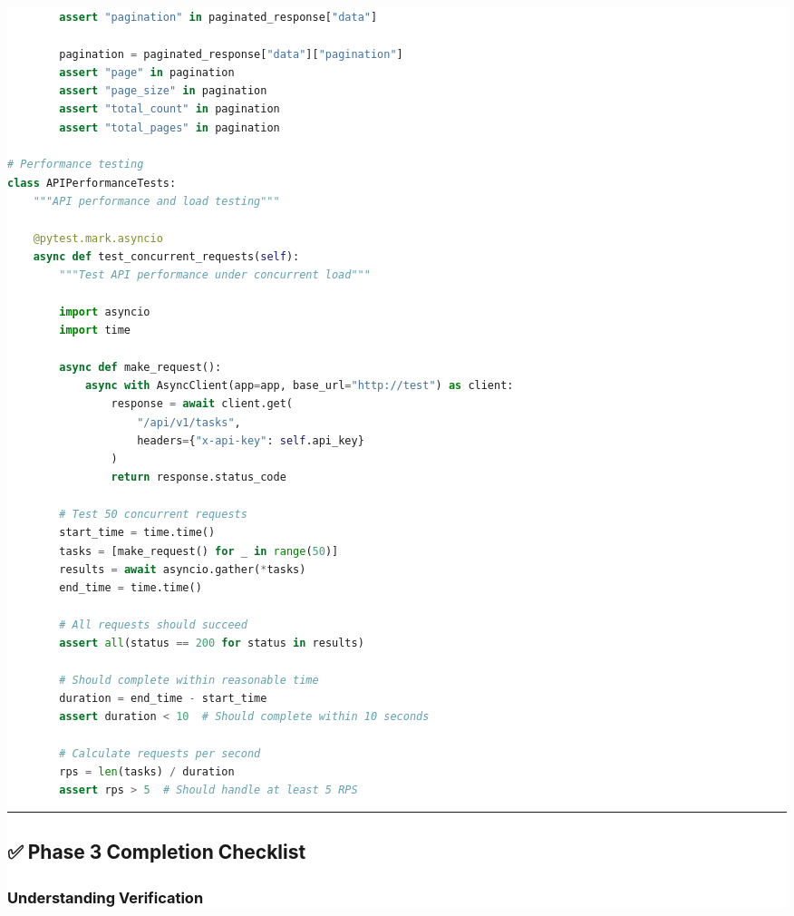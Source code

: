 ```python
        assert "pagination" in paginated_response["data"]
        
        pagination = paginated_response["data"]["pagination"]
        assert "page" in pagination
        assert "page_size" in pagination
        assert "total_count" in pagination
        assert "total_pages" in pagination

# Performance testing
class APIPerformanceTests:
    """API performance and load testing"""
    
    @pytest.mark.asyncio
    async def test_concurrent_requests(self):
        """Test API performance under concurrent load"""
        
        import asyncio
        import time
        
        async def make_request():
            async with AsyncClient(app=app, base_url="http://test") as client:
                response = await client.get(
                    "/api/v1/tasks",
                    headers={"x-api-key": self.api_key}
                )
                return response.status_code
        
        # Test 50 concurrent requests
        start_time = time.time()
        tasks = [make_request() for _ in range(50)]
        results = await asyncio.gather(*tasks)
        end_time = time.time()
        
        # All requests should succeed
        assert all(status == 200 for status in results)
        
        # Should complete within reasonable time
        duration = end_time - start_time
        assert duration < 10  # Should complete within 10 seconds
        
        # Calculate requests per second
        rps = len(tasks) / duration
        assert rps > 5  # Should handle at least 5 RPS
```

---

## ✅ Phase 3 Completion Checklist

### Understanding Verification
